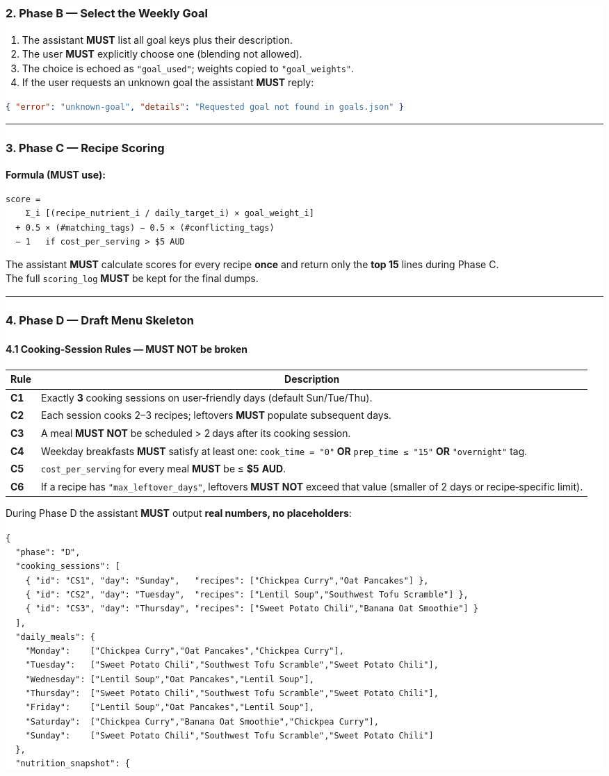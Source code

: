 ### 2. Phase B — Select the Weekly Goal

1. The assistant **MUST** list all goal keys plus their description.  
2. The user **MUST** explicitly choose one (blending not allowed).  
3. The choice is echoed as `"goal_used"`; weights copied to `"goal_weights"`.  
4. If the user requests an unknown goal the assistant **MUST** reply:

```json
{ "error": "unknown-goal", "details": "Requested goal not found in goals.json" }
```

---

### 3. Phase C — Recipe Scoring

**Formula (MUST use):**

```
score =
    Σ_i [(recipe_nutrient_i / daily_target_i) × goal_weight_i]
  + 0.5 × (#matching_tags) − 0.5 × (#conflicting_tags)
  − 1   if cost_per_serving > $5 AUD
```

The assistant **MUST** calculate scores for every recipe **once** and return only the **top 15** lines during Phase C.  
The full `scoring_log` **MUST** be kept for the final dumps.

---

### 4. Phase D — Draft Menu Skeleton

#### 4.1 Cooking‑Session Rules — **MUST NOT be broken**

| Rule | Description |
|------|-------------|
| **C1** | Exactly **3** cooking sessions on user‑friendly days (default Sun/Tue/Thu). |
| **C2** | Each session cooks 2–3 recipes; leftovers **MUST** populate subsequent days. |
| **C3** | A meal **MUST NOT** be scheduled > 2 days after its cooking session. |
| **C4** | Weekday breakfasts **MUST** satisfy at least one: `cook_time = "0"` **OR** `prep_time ≤ "15"` **OR** `"overnight"` tag. |
| **C5** | `cost_per_serving` for every meal **MUST** be ≤ **$5 AUD**. |
| **C6** | If a recipe has `"max_leftover_days"`, leftovers **MUST NOT** exceed that value (smaller of 2 days or recipe‑specific limit). |

During Phase D the assistant **MUST** output **real numbers, no placeholders**:

```jsonc
{
  "phase": "D",
  "cooking_sessions": [
    { "id": "CS1", "day": "Sunday",   "recipes": ["Chickpea Curry","Oat Pancakes"] },
    { "id": "CS2", "day": "Tuesday",  "recipes": ["Lentil Soup","Southwest Tofu Scramble"] },
    { "id": "CS3", "day": "Thursday", "recipes": ["Sweet Potato Chili","Banana Oat Smoothie"] }
  ],
  "daily_meals": {
    "Monday":    ["Chickpea Curry","Oat Pancakes","Chickpea Curry"],
    "Tuesday":   ["Sweet Potato Chili","Southwest Tofu Scramble","Sweet Potato Chili"],
    "Wednesday": ["Lentil Soup","Oat Pancakes","Lentil Soup"],
    "Thursday":  ["Sweet Potato Chili","Southwest Tofu Scramble","Sweet Potato Chili"],
    "Friday":    ["Lentil Soup","Oat Pancakes","Lentil Soup"],
    "Saturday":  ["Chickpea Curry","Banana Oat Smoothie","Chickpea Curry"],
    "Sunday":    ["Sweet Potato Chili","Southwest Tofu Scramble","Sweet Potato Chili"]
  },
  "nutrition_snapshot": {
```